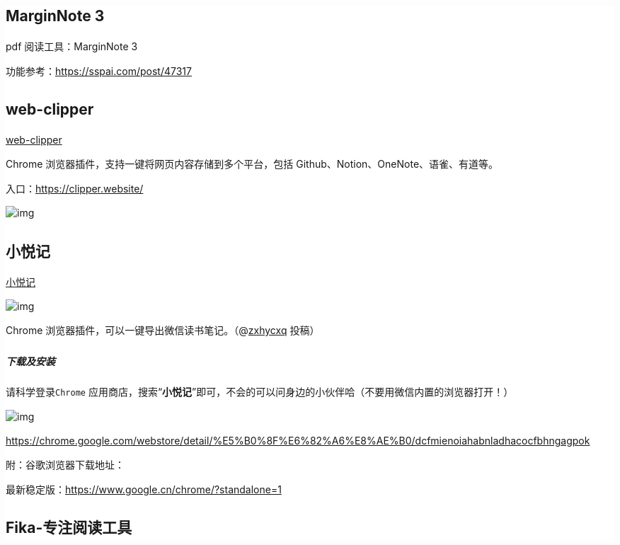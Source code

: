 

## MarginNote 3



pdf 阅读工具：MarginNote 3

功能参考：https://sspai.com/post/47317



## web-clipper



[web-clipper](https://github.com/webclipper/web-clipper)



Chrome 浏览器插件，支持一键将网页内容存储到多个平台，包括 Github、Notion、OneNote、语雀、有道等。





入口：https://clipper.website/



![img](https://cdn.nlark.com/yuque/0/2020/png/292263/1606409575928-dc16291d-637f-433e-aec7-d40293b90f66.png)

## 小悦记



[小悦记](https://mp.weixin.qq.com/s/hCZWQEfHrCAxTiO0h8ukJw)



![img](https://cdn.nlark.com/yuque/0/2020/jpeg/84141/1588212597876-e5987568-1032-4756-9548-21f72a9571cc.jpeg)



Chrome 浏览器插件，可以一键导出微信读书笔记。（@[zxhycxq](https://github.com/ruanyf/weekly/issues/1198) 投稿）

##### 

##### 下载及安装

请科学登录`Chrome` 应用商店，搜索“**小悦记**”即可，不会的可以问身边的小伙伴哈（不要用微信内置的浏览器打开！）

![img](https://cdn.nlark.com/yuque/0/2020/png/292263/1593844577735-b01c8776-ce62-4bbf-827c-3a7652311eec.png)

https://chrome.google.com/webstore/detail/%E5%B0%8F%E6%82%A6%E8%AE%B0/dcfmienoiahabnladhacocfbhngagpok

附：谷歌浏览器下载地址：

最新稳定版：https://www.google.cn/chrome/?standalone=1



## Fika-专注阅读工具
